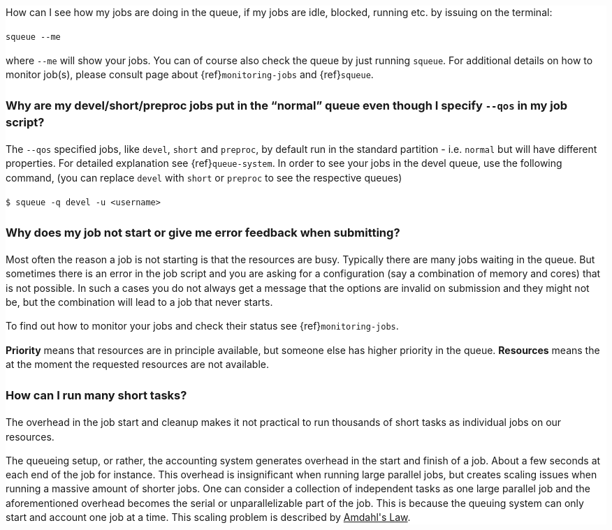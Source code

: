 How can I see how my jobs are doing in the queue, if my jobs are idle, blocked, running etc. by issuing on the terminal:
```console
squeue --me
```
where `--me` will show your jobs. You can of course also check the queue by just running `squeue`. For additional
details on how to monitor job(s), please consult page about {ref}`monitoring-jobs` and {ref}`squeue`.

### Why are my devel/short/preproc jobs put in the “normal” queue even though I specify `--qos` in my job script?

The `--qos` specified jobs, like `devel`, `short` and `preproc`, by default run in the standard partition - i.e. `normal` but will have different properties. For detailed explanation see {ref}`queue-system`.
In order to see your jobs in the devel queue, use the following command, (you can replace `devel` with `short` or `preproc` to see the respective queues)
```console
$ squeue -q devel -u <username>
```

### Why does my job not start or give me error feedback when submitting?

Most often the reason a job is not starting is that the resources are busy. Typically there are many jobs waiting 
in the queue. But sometimes there is an error in the job script and you are asking for a configuration (say a combination of 
memory and cores) that is not possible. In such a cases you do not always get a message that the options are invalid on submission
and they might not be, but the combination will lead to a job that never starts.

To find out how to monitor your jobs and check their status see {ref}`monitoring-jobs`.

**Priority** means that resources are in principle available, but someone else has
higher priority in the queue. **Resources** means the at the moment the requested
resources are not available.


### How can I run many short tasks?

The overhead in the job start and cleanup makes it not practical to run
thousands of short tasks as individual jobs on our resources.

The queueing setup, or rather, the accounting system generates
overhead in the start and finish of a job. About a few seconds at each end
of the job for instance. This overhead is insignificant when running large parallel
jobs, but creates scaling issues when running a massive amount of
shorter jobs. One can consider a collection of independent tasks as one
large parallel job and the aforementioned overhead becomes the serial or
unparallelizable part of the job. This is because the queuing system can
only start and account one job at a time. This scaling problem is
described by [Amdahl's Law](https://en.wikipedia.org/wiki/Amdahl%27s_law).

